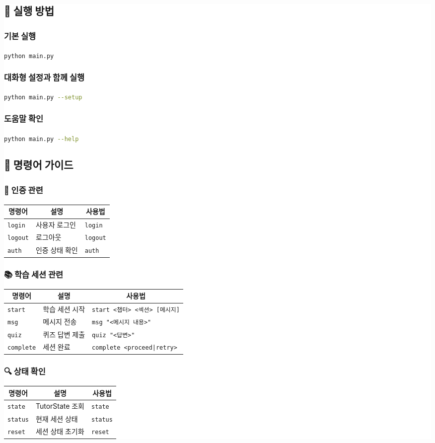 ## 🚀 실행 방법

### 기본 실행

```bash
python main.py
```

### 대화형 설정과 함께 실행

```bash
python main.py --setup
```

### 도움말 확인

```bash
python main.py --help
```

## 📝 명령어 가이드

### 🔐 인증 관련

| 명령어 | 설명 | 사용법 |
|--------|------|--------|
| `login` | 사용자 로그인 | `login` |
| `logout` | 로그아웃 | `logout` |
| `auth` | 인증 상태 확인 | `auth` |

### 📚 학습 세션 관련

| 명령어 | 설명 | 사용법 |
|--------|------|--------|
| `start` | 학습 세션 시작 | `start <챕터> <섹션> [메시지]` |
| `msg` | 메시지 전송 | `msg "<메시지 내용>"` |
| `quiz` | 퀴즈 답변 제출 | `quiz "<답변>"` |
| `complete` | 세션 완료 | `complete <proceed\|retry>` |

### 🔍 상태 확인

| 명령어 | 설명 | 사용법 |
|--------|------|--------|
| `state` | TutorState 조회 | `state` |
| `status` | 현재 세션 상태 | `status` |
| `reset` | 세션 상태 초기화 | `reset` |
